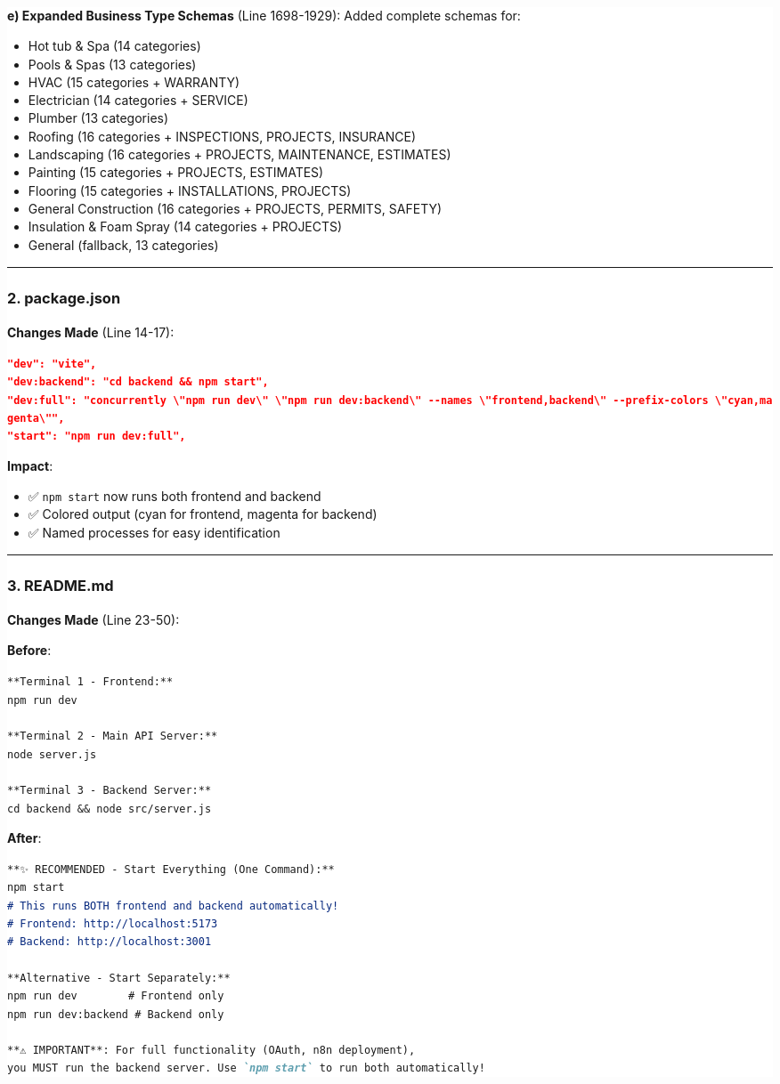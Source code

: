 **e) Expanded Business Type Schemas** (Line 1698-1929):
Added complete schemas for:
- Hot tub & Spa (14 categories)
- Pools & Spas (13 categories)
- HVAC (15 categories + WARRANTY)
- Electrician (14 categories + SERVICE)
- Plumber (13 categories)
- Roofing (16 categories + INSPECTIONS, PROJECTS, INSURANCE)
- Landscaping (16 categories + PROJECTS, MAINTENANCE, ESTIMATES)
- Painting (15 categories + PROJECTS, ESTIMATES)
- Flooring (15 categories + INSTALLATIONS, PROJECTS)
- General Construction (16 categories + PROJECTS, PERMITS, SAFETY)
- Insulation & Foam Spray (14 categories + PROJECTS)
- General (fallback, 13 categories)

---

### **2. package.json**

**Changes Made** (Line 14-17):
```json
"dev": "vite",
"dev:backend": "cd backend && npm start",
"dev:full": "concurrently \"npm run dev\" \"npm run dev:backend\" --names \"frontend,backend\" --prefix-colors \"cyan,magenta\"",
"start": "npm run dev:full",
```

**Impact**:
- ✅ `npm start` now runs both frontend and backend
- ✅ Colored output (cyan for frontend, magenta for backend)
- ✅ Named processes for easy identification

---

### **3. README.md**

**Changes Made** (Line 23-50):

**Before**:
```markdown
**Terminal 1 - Frontend:**
npm run dev

**Terminal 2 - Main API Server:**
node server.js

**Terminal 3 - Backend Server:**
cd backend && node src/server.js
```

**After**:
```markdown
**✨ RECOMMENDED - Start Everything (One Command):**
npm start
# This runs BOTH frontend and backend automatically!
# Frontend: http://localhost:5173
# Backend: http://localhost:3001

**Alternative - Start Separately:**
npm run dev        # Frontend only
npm run dev:backend # Backend only

**⚠️ IMPORTANT**: For full functionality (OAuth, n8n deployment), 
you MUST run the backend server. Use `npm start` to run both automatically!
```
